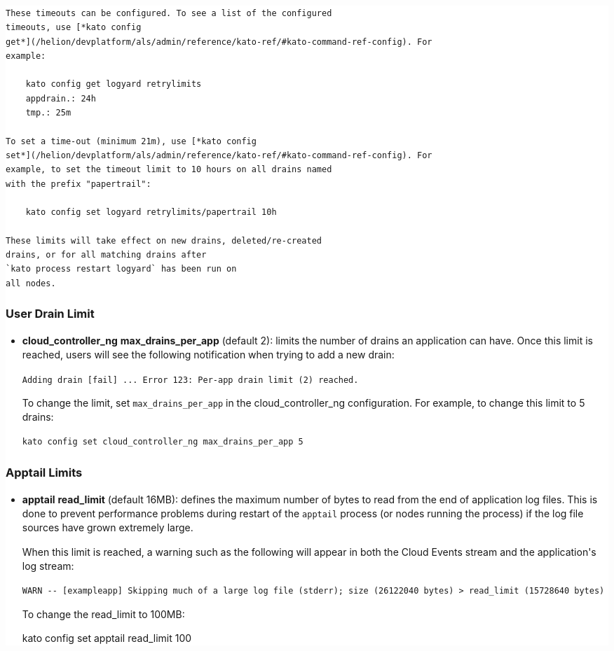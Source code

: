    These timeouts can be configured. To see a list of the configured
    timeouts, use [*kato config
    get*](/helion/devplatform/als/admin/reference/kato-ref/#kato-command-ref-config). For
    example:

        kato config get logyard retrylimits
        appdrain.: 24h
        tmp.: 25m

    To set a time-out (minimum 21m), use [*kato config
    set*](/helion/devplatform/als/admin/reference/kato-ref/#kato-command-ref-config). For
    example, to set the timeout limit to 10 hours on all drains named
    with the prefix "papertrail":

        kato config set logyard retrylimits/papertrail 10h

    These limits will take effect on new drains, deleted/re-created
    drains, or for all matching drains after
    `kato process restart logyard` has been run on
    all nodes.

### User Drain Limit[](#user-drain-limit "Permalink to this headline")

-   **cloud\_controller\_ng** **max\_drains\_per\_app** (default 2):
    limits the number of drains an application can have. Once this limit
    is reached, users will see the following notification when trying to
    add a new drain:

        Adding drain [fail] ... Error 123: Per-app drain limit (2) reached.

    To change the limit, set `max_drains_per_app` in
    the cloud\_controller\_ng configuration. For example, to change this
    limit to 5 drains:

        kato config set cloud_controller_ng max_drains_per_app 5

### Apptail Limits[](#apptail-limits "Permalink to this headline")

-   **apptail** **read\_limit** (default 16MB): defines the maximum
    number of bytes to read from the end of application log files. This
    is done to prevent performance problems during restart of the
    `apptail` process (or nodes running the process)
    if the log file sources have grown extremely large.

    When this limit is reached, a warning such as the following will
    appear in both the Cloud Events stream and the application's log
    stream:

        WARN -- [exampleapp] Skipping much of a large log file (stderr); size (26122040 bytes) > read_limit (15728640 bytes)

    To change the read\_limit to 100MB:

       kato config set apptail read_limit 100
